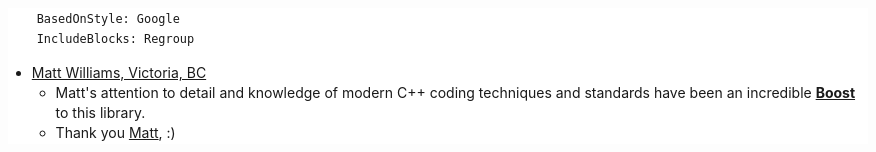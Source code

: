         BasedOnStyle: Google
        IncludeBlocks: Regroup

- [Matt Williams, Victoria, BC](https://www.linkedin.com/in/matt-williams-1291a8151/)</br>
  * Matt's attention to detail and knowledge of modern C++ coding techniques and standards have been an incredible [**Boost**](https://www.boost.org) to this library.
  * Thank you [Matt](https://github.com/mattcoding4days), :)
